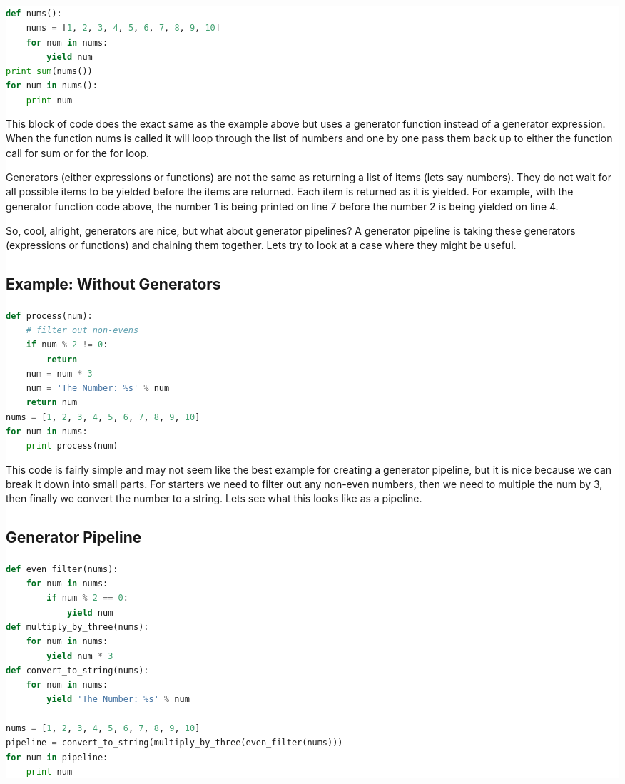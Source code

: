 ```python
def nums():
    nums = [1, 2, 3, 4, 5, 6, 7, 8, 9, 10]
    for num in nums:
        yield num
print sum(nums())
for num in nums():
    print num
```

This block of code does the exact same as the example above but uses a generator
function instead of a generator expression. When the function nums is called it
will loop through the list of numbers and one by one pass them back up to either
the function call for sum or for the for loop.

Generators (either expressions or functions) are not the same as returning a list
of items (lets say numbers). They do not wait for all possible items to be yielded
before the items are returned. Each item is returned as it is yielded. For example,
with the generator function code above, the number 1 is being printed on line 7
before the number 2 is being yielded on line 4.

So, cool, alright, generators are nice, but what about generator pipelines? A
generator pipeline is taking these generators (expressions or functions) and
chaining them together. Lets try to look at a case where they might be useful.


## Example: Without Generators

```python
def process(num):
    # filter out non-evens
    if num % 2 != 0:
        return
    num = num * 3
    num = 'The Number: %s' % num
    return num
nums = [1, 2, 3, 4, 5, 6, 7, 8, 9, 10]
for num in nums:
    print process(num)
```

This code is fairly simple and may not seem like the best example for creating a
generator pipeline, but it is nice because we can break it down into small parts.
For starters we need to filter out any non-even numbers, then we need to multiple
the num by 3, then finally we convert the number to a string. Lets see what this
looks like as a pipeline.


## Generator Pipeline

```python
def even_filter(nums):
    for num in nums:
        if num % 2 == 0:
            yield num
def multiply_by_three(nums):
    for num in nums:
        yield num * 3
def convert_to_string(nums):
    for num in nums:
        yield 'The Number: %s' % num

nums = [1, 2, 3, 4, 5, 6, 7, 8, 9, 10]
pipeline = convert_to_string(multiply_by_three(even_filter(nums)))
for num in pipeline:
    print num
```